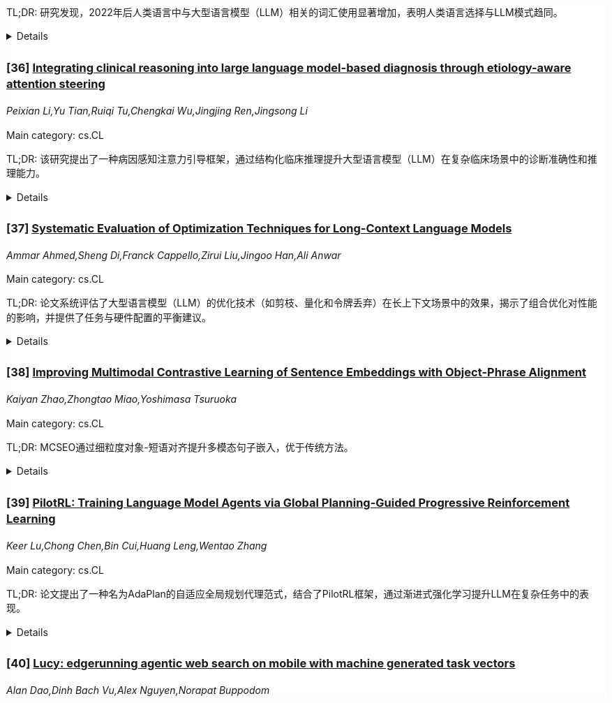 TL;DR: 研究发现，2022年后人类语言中与大型语言模型（LLM）相关的词汇使用显著增加，表明人类语言选择与LLM模式趋同。


<details><summary>Details</summary></details>


### [36] [Integrating clinical reasoning into large language model-based diagnosis through etiology-aware attention steering](https://arxiv.org/abs/2508.00285)
*Peixian Li,Yu Tian,Ruiqi Tu,Chengkai Wu,Jingjing Ren,Jingsong Li*

Main category: cs.CL

TL;DR: 该研究提出了一种病因感知注意力引导框架，通过结构化临床推理提升大型语言模型（LLM）在复杂临床场景中的诊断准确性和推理能力。


<details><summary>Details</summary></details>


### [37] [Systematic Evaluation of Optimization Techniques for Long-Context Language Models](https://arxiv.org/abs/2508.00305)
*Ammar Ahmed,Sheng Di,Franck Cappello,Zirui Liu,Jingoo Han,Ali Anwar*

Main category: cs.CL

TL;DR: 论文系统评估了大型语言模型（LLM）的优化技术（如剪枝、量化和令牌丢弃）在长上下文场景中的效果，揭示了组合优化对性能的影响，并提供了任务与硬件配置的平衡建议。


<details><summary>Details</summary></details>


### [38] [Improving Multimodal Contrastive Learning of Sentence Embeddings with Object-Phrase Alignment](https://arxiv.org/abs/2508.00332)
*Kaiyan Zhao,Zhongtao Miao,Yoshimasa Tsuruoka*

Main category: cs.CL

TL;DR: MCSEO通过细粒度对象-短语对齐提升多模态句子嵌入，优于传统方法。


<details><summary>Details</summary></details>


### [39] [PilotRL: Training Language Model Agents via Global Planning-Guided Progressive Reinforcement Learning](https://arxiv.org/abs/2508.00344)
*Keer Lu,Chong Chen,Bin Cui,Huang Leng,Wentao Zhang*

Main category: cs.CL

TL;DR: 论文提出了一种名为AdaPlan的自适应全局规划代理范式，结合了PilotRL框架，通过渐进式强化学习提升LLM在复杂任务中的表现。


<details><summary>Details</summary></details>


### [40] [Lucy: edgerunning agentic web search on mobile with machine generated task vectors](https://arxiv.org/abs/2508.00360)
*Alan Dao,Dinh Bach Vu,Alex Nguyen,Norapat Buppodom*
